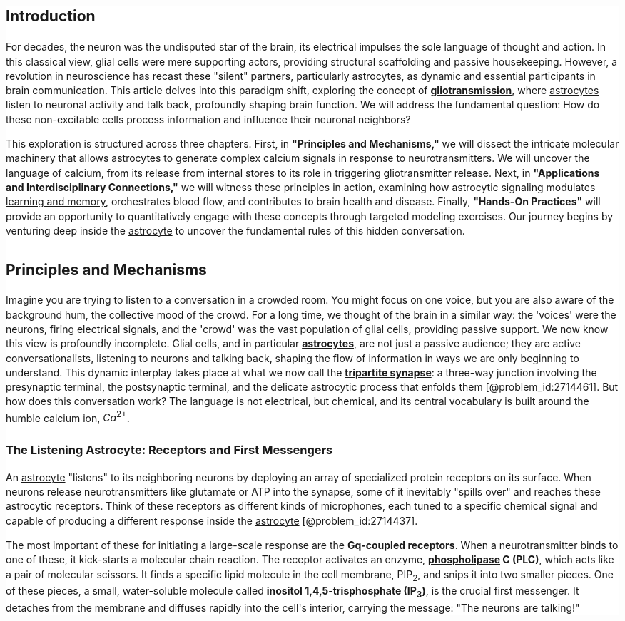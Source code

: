 ## Introduction
For decades, the neuron was the undisputed star of the brain, its electrical impulses the sole language of thought and action. In this classical view, glial cells were mere supporting actors, providing structural scaffolding and passive housekeeping. However, a revolution in neuroscience has recast these "silent" partners, particularly [astrocytes](@article_id:154602), as dynamic and essential participants in brain communication. This article delves into this paradigm shift, exploring the concept of **[gliotransmission](@article_id:163202)**, where [astrocytes](@article_id:154602) listen to neuronal activity and talk back, profoundly shaping brain function. We will address the fundamental question: How do these non-excitable cells process information and influence their neuronal neighbors?

This exploration is structured across three chapters. First, in **"Principles and Mechanisms,"** we will dissect the intricate molecular machinery that allows astrocytes to generate complex calcium signals in response to [neurotransmitters](@article_id:156019). We will uncover the language of calcium, from its release from internal stores to its role in triggering gliotransmitter release. Next, in **"Applications and Interdisciplinary Connections,"** we will witness these principles in action, examining how astrocytic signaling modulates [learning and memory](@article_id:163857), orchestrates blood flow, and contributes to brain health and disease. Finally, **"Hands-On Practices"** will provide an opportunity to quantitatively engage with these concepts through targeted modeling exercises. Our journey begins by venturing deep inside the [astrocyte](@article_id:190009) to uncover the fundamental rules of this hidden conversation.

## Principles and Mechanisms

Imagine you are trying to listen to a conversation in a crowded room. You might focus on one voice, but you are also aware of the background hum, the collective mood of the crowd. For a long time, we thought of the brain in a similar way: the 'voices' were the neurons, firing electrical signals, and the 'crowd' was the vast population of glial cells, providing passive support. We now know this view is profoundly incomplete. Glial cells, and in particular **[astrocytes](@article_id:154602)**, are not just a passive audience; they are active conversationalists, listening to neurons and talking back, shaping the flow of information in ways we are only beginning to understand. This dynamic interplay takes place at what we now call the **[tripartite synapse](@article_id:148122)**: a three-way junction involving the presynaptic terminal, the postsynaptic terminal, and the delicate astrocytic process that enfolds them [@problem_id:2714461]. But how does this conversation work? The language is not electrical, but chemical, and its central vocabulary is built around the humble calcium ion, $Ca^{2+}$.

### The Listening Astrocyte: Receptors and First Messengers

An [astrocyte](@article_id:190009) "listens" to its neighboring neurons by deploying an array of specialized protein receptors on its surface. When neurons release neurotransmitters like glutamate or ATP into the synapse, some of it inevitably "spills over" and reaches these astrocytic receptors. Think of these receptors as different kinds of microphones, each tuned to a specific chemical signal and capable of producing a different response inside the [astrocyte](@article_id:190009) [@problem_id:2714437].

The most important of these for initiating a large-scale response are the **Gq-coupled receptors**. When a neurotransmitter binds to one of these, it kick-starts a molecular chain reaction. The receptor activates an enzyme, **[phospholipase](@article_id:174839) C (PLC)**, which acts like a pair of molecular scissors. It finds a specific lipid molecule in the cell membrane, $\text{PIP}_2$, and snips it into two smaller pieces. One of these pieces, a small, water-soluble molecule called **inositol 1,4,5-trisphosphate ($\text{IP}_3$)**, is the crucial first messenger. It detaches from the membrane and diffuses rapidly into the cell's interior, carrying the message: "The neurons are talking!"
